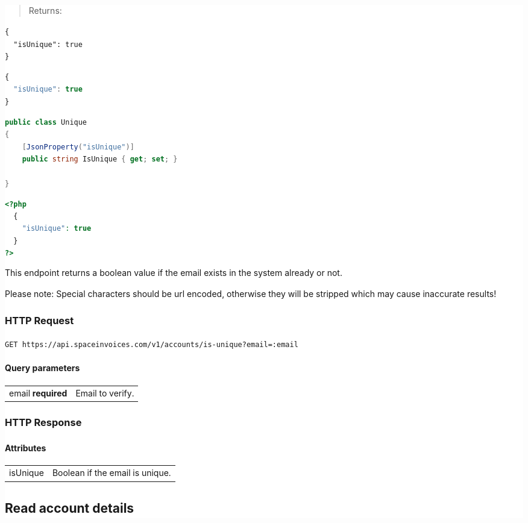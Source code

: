 > Returns:

```shell
{
  "isUnique": true
}
```

```javascript
{
  "isUnique": true
}
```

```csharp
public class Unique
{
    [JsonProperty("isUnique")]
    public string IsUnique { get; set; }

}
```

```php
<?php
  {
    "isUnique": true
  }
?>
```

This endpoint returns a boolean value if the email exists in the system already or not.
<aside class="notice">Please note: Special characters should be url encoded, otherwise they will be stripped which may cause inaccurate results!</aside>

### HTTP Request

`GET https://api.spaceinvoices.com/v1/accounts/is-unique?email=:email`

#### Query parameters

|      |     |
| ---: | --- |
| email **required** | Email to verify. |

### HTTP Response

#### Attributes

|      |     |
| ---: | --- |
| isUnique | Boolean if the email is unique. |


## Read account details
